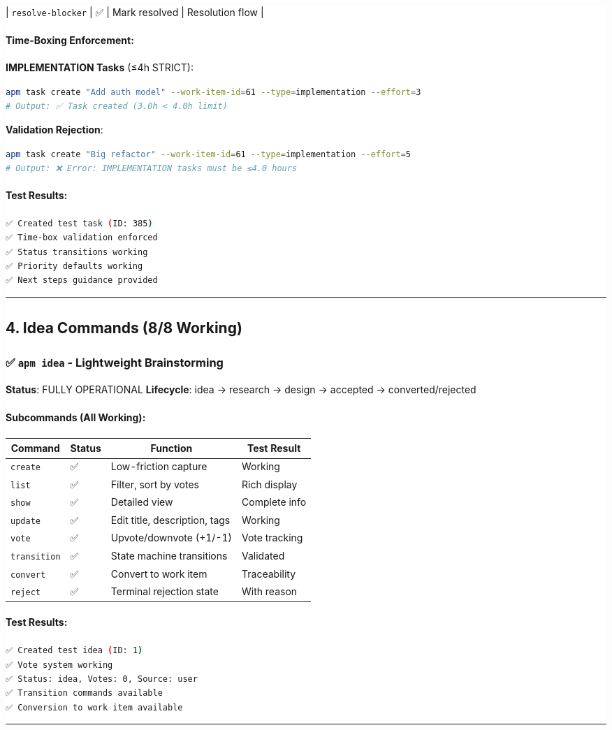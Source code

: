 | `resolve-blocker` | ✅ | Mark resolved | Resolution flow |

#### Time-Boxing Enforcement:

**IMPLEMENTATION Tasks** (≤4h STRICT):
```bash
apm task create "Add auth model" --work-item-id=61 --type=implementation --effort=3
# Output: ✅ Task created (3.0h < 4.0h limit)
```

**Validation Rejection**:
```bash
apm task create "Big refactor" --work-item-id=61 --type=implementation --effort=5
# Output: ❌ Error: IMPLEMENTATION tasks must be ≤4.0 hours
```

#### Test Results:
```bash
✅ Created test task (ID: 385)
✅ Time-box validation enforced
✅ Status transitions working
✅ Priority defaults working
✅ Next steps guidance provided
```

---

## 4. Idea Commands (8/8 Working)

### ✅ `apm idea` - Lightweight Brainstorming
**Status**: FULLY OPERATIONAL
**Lifecycle**: idea → research → design → accepted → converted/rejected

#### Subcommands (All Working):

| Command | Status | Function | Test Result |
|---------|--------|----------|-------------|
| `create` | ✅ | Low-friction capture | Working |
| `list` | ✅ | Filter, sort by votes | Rich display |
| `show` | ✅ | Detailed view | Complete info |
| `update` | ✅ | Edit title, description, tags | Working |
| `vote` | ✅ | Upvote/downvote (+1/-1) | Vote tracking |
| `transition` | ✅ | State machine transitions | Validated |
| `convert` | ✅ | Convert to work item | Traceability |
| `reject` | ✅ | Terminal rejection state | With reason |

#### Test Results:
```bash
✅ Created test idea (ID: 1)
✅ Vote system working
✅ Status: idea, Votes: 0, Source: user
✅ Transition commands available
✅ Conversion to work item available
```

---
